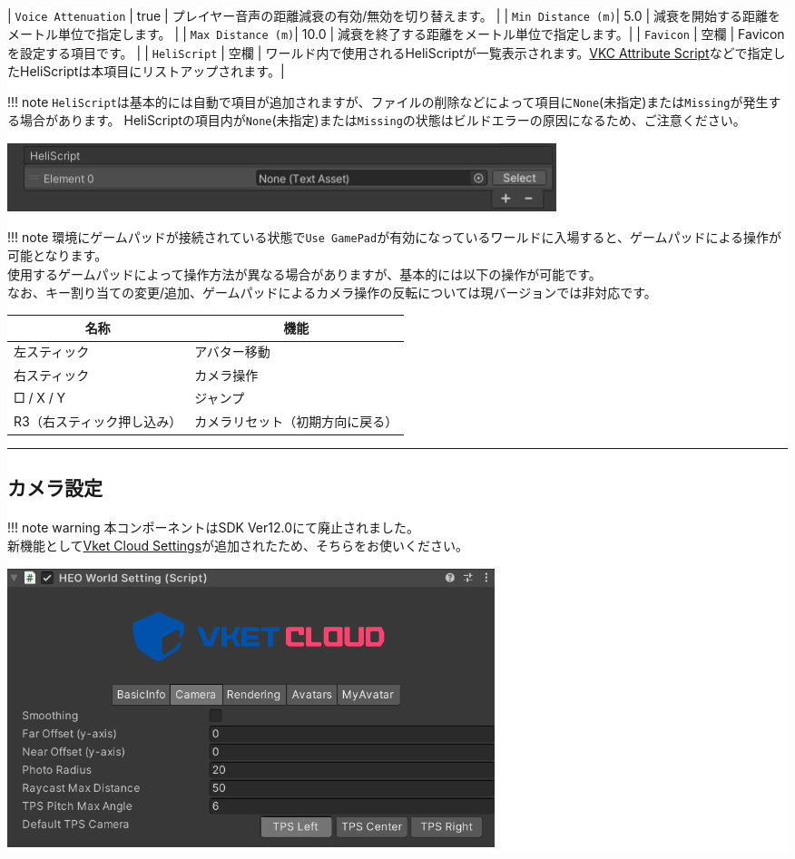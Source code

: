 | `Voice Attenuation` | true | プレイヤー音声の距離減衰の有効/無効を切り替えます。 |
| `Min Distance (m)`| 5.0 | 減衰を開始する距離をメートル単位で指定します。 |
| `Max Distance (m)`| 10.0 | 減衰を終了する距離をメートル単位で指定します。|
| `Favicon` | 空欄 | Faviconを設定する項目です。 |
| `HeliScript` | 空欄 | ワールド内で使用されるHeliScriptが一覧表示されます。[VKC Attribute Script](./VKCAttributeScript.md)などで指定したHeliScriptは本項目にリストアップされます。|

!!! note
    `HeliScript`は基本的には自動で項目が追加されますが、ファイルの削除などによって項目に`None`(未指定)または`Missing`が発生する場合があります。
    HeliScriptの項目内が`None`(未指定)または`Missing`の状態はビルドエラーの原因になるため、ご注意ください。

![HeliScriptMistake](img/HEOWorldSetting_BasicInfo_HeliscriptMistake.jpg)

!!! note
        環境にゲームパッドが接続されている状態で`Use GamePad`が有効になっているワールドに入場すると、ゲームパッドによる操作が可能となります。<br>
        使用するゲームパッドによって操作方法が異なる場合がありますが、基本的には以下の操作が可能です。<br>
        なお、キー割り当ての変更/追加、ゲームパッドによるカメラ操作の反転については現バージョンでは非対応です。

| 名称 | 機能 |
|----|----|
| 左スティック | アバター移動 |
| 右スティック | カメラ操作 |
| □ / X / Y　| ジャンプ |
| R3（右スティック押し込み）| カメラリセット（初期方向に戻る）|

---

## カメラ設定

!!! note warning
    本コンポーネントはSDK Ver12.0にて廃止されました。<br>
    新機能として[Vket Cloud Settings](../VketCloudSettings/Overview.md)が追加されたため、そちらをお使いください。

![Camera](img/HEOWorldSetting_Camera.jpg)
